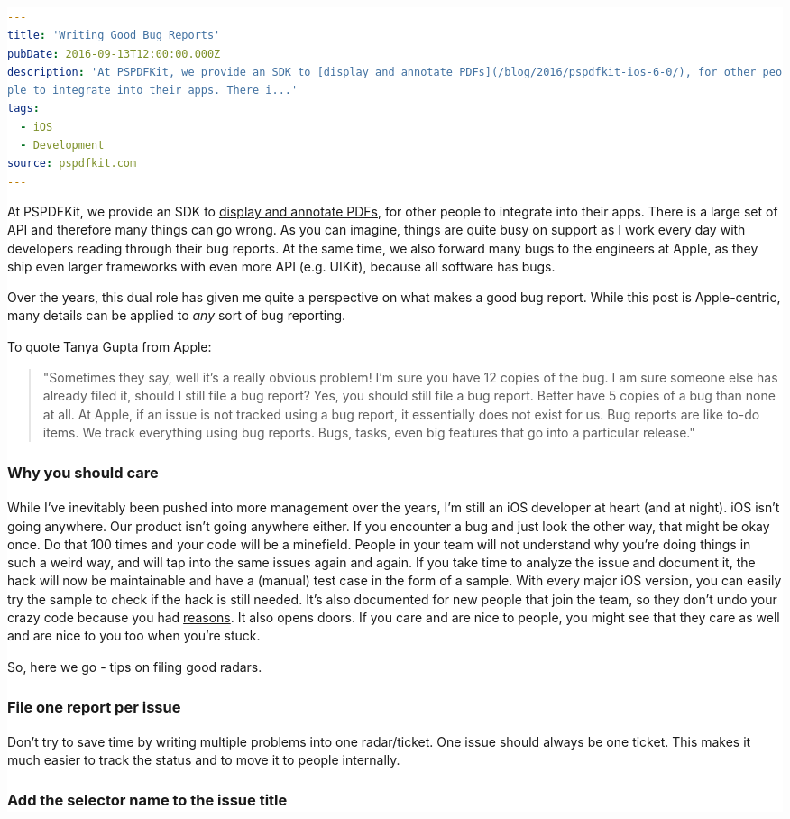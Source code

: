 ```yaml
---
title: 'Writing Good Bug Reports'
pubDate: 2016-09-13T12:00:00.000Z
description: 'At PSPDFKit, we provide an SDK to [display and annotate PDFs](/blog/2016/pspdfkit-ios-6-0/), for other people to integrate into their apps. There i...'
tags:
  - iOS
  - Development
source: pspdfkit.com
---
```


At PSPDFKit, we provide an SDK to [display and annotate PDFs](/blog/2016/pspdfkit-ios-6-0/), for other people to integrate into their apps. There is a large set of API and therefore many things can go wrong. As you can imagine, things are quite busy on support as I work every day with developers reading through their bug reports. At the same time, we also forward many bugs to the engineers at Apple, as they ship even larger frameworks with even more API (e.g. UIKit), because all software has bugs.

Over the years, this dual role has given me quite a perspective on what makes a good bug report. While this post is Apple-centric, many details can be applied to _any_ sort of bug reporting.

To quote Tanya Gupta from Apple:

> "Sometimes they say, well it’s a really obvious problem! I’m sure you have 12 copies of the bug. I am sure someone else has already filed it, should I still file a bug report? Yes, you should still file a bug report. Better have 5 copies of a bug than none at all. At Apple, if an issue is not tracked using a bug report, it essentially does not exist for us. Bug reports are like to-do items. We track everything using bug reports. Bugs, tasks, even big features that go into a particular release."

### Why you should care

While I’ve inevitably been pushed into more management over the years, I’m still an iOS developer at heart (and at night). iOS isn’t going anywhere. Our product isn’t going anywhere either. If you encounter a bug and just look the other way, that might be okay once. Do that 100 times and your code will be a minefield. People in your team will not understand why you’re doing things in such a weird way, and will tap into the same issues again and again. If you take time to analyze the issue and document it, the hack will now be maintainable and have a (manual) test case in the form of a sample. With every major iOS version, you can easily try the sample to check if the hack is still needed. It’s also documented for new people that join the team, so they don’t undo your crazy code because you had [reasons](https://github.com/PSPDFKit-labs/radar.apple.com). It also opens doors. If you care and are nice to people, you might see that they care as well and are nice to you too when you’re stuck.

So, here we go - tips on filing good radars.

### File one report per issue

Don’t try to save time by writing multiple problems into one radar/ticket. One issue should always be one ticket. This makes it much easier to track the status and to move it to people internally.

### Add the selector name to the issue title
